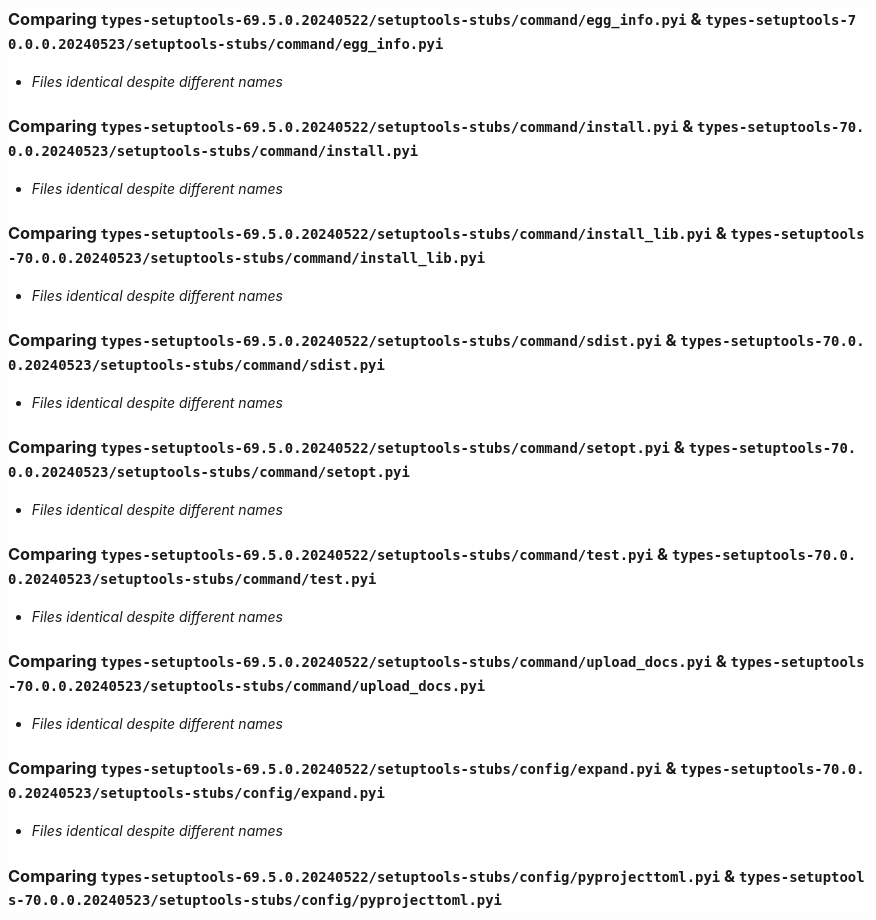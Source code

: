 ### Comparing `types-setuptools-69.5.0.20240522/setuptools-stubs/command/egg_info.pyi` & `types-setuptools-70.0.0.20240523/setuptools-stubs/command/egg_info.pyi`

 * *Files identical despite different names*

### Comparing `types-setuptools-69.5.0.20240522/setuptools-stubs/command/install.pyi` & `types-setuptools-70.0.0.20240523/setuptools-stubs/command/install.pyi`

 * *Files identical despite different names*

### Comparing `types-setuptools-69.5.0.20240522/setuptools-stubs/command/install_lib.pyi` & `types-setuptools-70.0.0.20240523/setuptools-stubs/command/install_lib.pyi`

 * *Files identical despite different names*

### Comparing `types-setuptools-69.5.0.20240522/setuptools-stubs/command/sdist.pyi` & `types-setuptools-70.0.0.20240523/setuptools-stubs/command/sdist.pyi`

 * *Files identical despite different names*

### Comparing `types-setuptools-69.5.0.20240522/setuptools-stubs/command/setopt.pyi` & `types-setuptools-70.0.0.20240523/setuptools-stubs/command/setopt.pyi`

 * *Files identical despite different names*

### Comparing `types-setuptools-69.5.0.20240522/setuptools-stubs/command/test.pyi` & `types-setuptools-70.0.0.20240523/setuptools-stubs/command/test.pyi`

 * *Files identical despite different names*

### Comparing `types-setuptools-69.5.0.20240522/setuptools-stubs/command/upload_docs.pyi` & `types-setuptools-70.0.0.20240523/setuptools-stubs/command/upload_docs.pyi`

 * *Files identical despite different names*

### Comparing `types-setuptools-69.5.0.20240522/setuptools-stubs/config/expand.pyi` & `types-setuptools-70.0.0.20240523/setuptools-stubs/config/expand.pyi`

 * *Files identical despite different names*

### Comparing `types-setuptools-69.5.0.20240522/setuptools-stubs/config/pyprojecttoml.pyi` & `types-setuptools-70.0.0.20240523/setuptools-stubs/config/pyprojecttoml.pyi`

